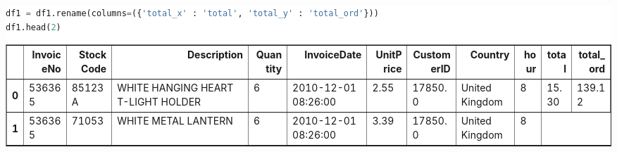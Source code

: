 


```python
df1 = df1.rename(columns=({'total_x' : 'total', 'total_y' : 'total_ord'}))
df1.head(2)
```




<div>
<style scoped>
    .dataframe tbody tr th:only-of-type {
        vertical-align: middle;
    }

    .dataframe tbody tr th {
        vertical-align: top;
    }

    .dataframe thead th {
        text-align: right;
    }
</style>
<table border="1" class="dataframe">
  <thead>
    <tr style="text-align: right;">
      <th></th>
      <th>InvoiceNo</th>
      <th>StockCode</th>
      <th>Description</th>
      <th>Quantity</th>
      <th>InvoiceDate</th>
      <th>UnitPrice</th>
      <th>CustomerID</th>
      <th>Country</th>
      <th>hour</th>
      <th>total</th>
      <th>total_ord</th>
    </tr>
  </thead>
  <tbody>
    <tr>
      <th>0</th>
      <td>536365</td>
      <td>85123A</td>
      <td>WHITE HANGING HEART T-LIGHT HOLDER</td>
      <td>6</td>
      <td>2010-12-01 08:26:00</td>
      <td>2.55</td>
      <td>17850.0</td>
      <td>United Kingdom</td>
      <td>8</td>
      <td>15.30</td>
      <td>139.12</td>
    </tr>
    <tr>
      <th>1</th>
      <td>536365</td>
      <td>71053</td>
      <td>WHITE METAL LANTERN</td>
      <td>6</td>
      <td>2010-12-01 08:26:00</td>
      <td>3.39</td>
      <td>17850.0</td>
      <td>United Kingdom</td>
      <td>8</td>